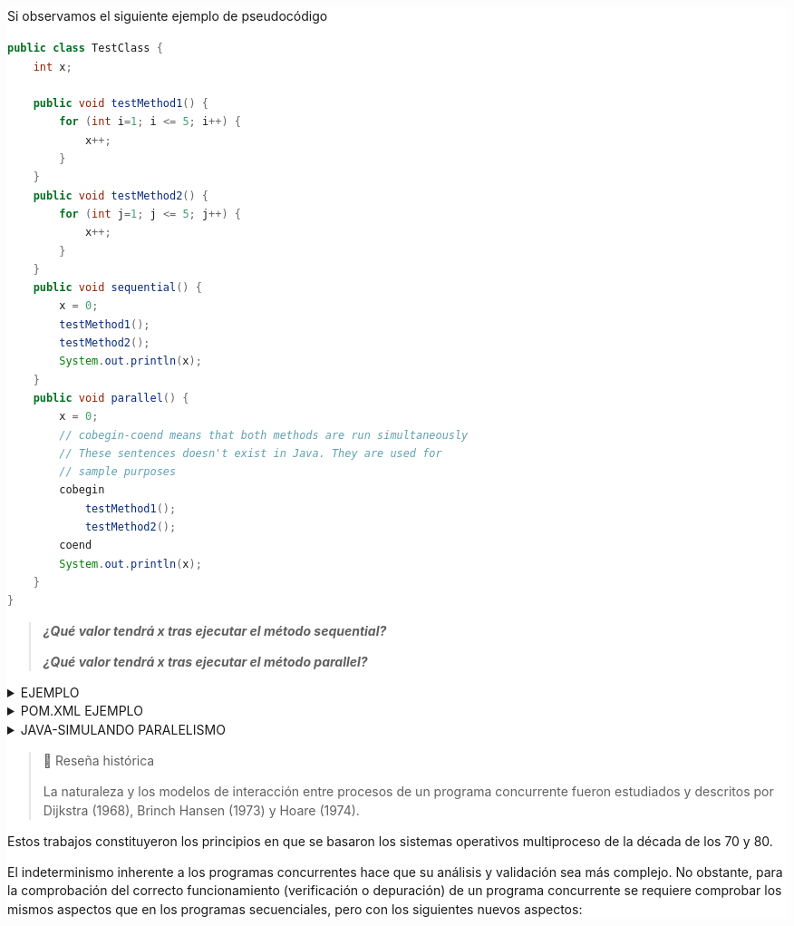 Si observamos el siguiente ejemplo de pseudocódigo

```java
public class TestClass {
    int x;

    public void testMethod1() {
        for (int i=1; i <= 5; i++) {
            x++;
        }
    }
    public void testMethod2() {
        for (int j=1; j <= 5; j++) {
            x++;
        }
    }
    public void sequential() {
        x = 0;
        testMethod1();
        testMethod2();
        System.out.println(x);
    }
    public void parallel() {
        x = 0;
        // cobegin-coend means that both methods are run simultaneously
        // These sentences doesn't exist in Java. They are used for 
        // sample purposes
        cobegin
            testMethod1();
            testMethod2();
        coend
        System.out.println(x);
    }
}
```

> ___¿Qué valor tendrá x tras ejecutar el método sequential?___
>
> ___¿Qué valor tendrá x tras ejecutar el método parallel?___

  <details><summary>EJEMPLO</summary></details>

  <details><summary>POM.XML EJEMPLO</summary></details>

  <details><summary>JAVA-SIMULANDO PARALELISMO</summary></details>

> 📅 Reseña histórica
>
> La naturaleza y los modelos de interacción entre procesos de un programa concurrente fueron estudiados y descritos por Dijkstra (1968), Brinch Hansen (1973) y Hoare (1974).

Estos trabajos constituyeron los principios en que se basaron los sistemas operativos multiproceso de la década de los 70 y 80.

El indeterminismo inherente a los programas concurrentes hace que su análisis y validación sea más complejo. No obstante, para la comprobación del correcto funcionamiento (verificación o depuración) de un programa concurrente se requiere comprobar los mismos aspectos que en los programas secuenciales, pero con los siguientes nuevos aspectos:
